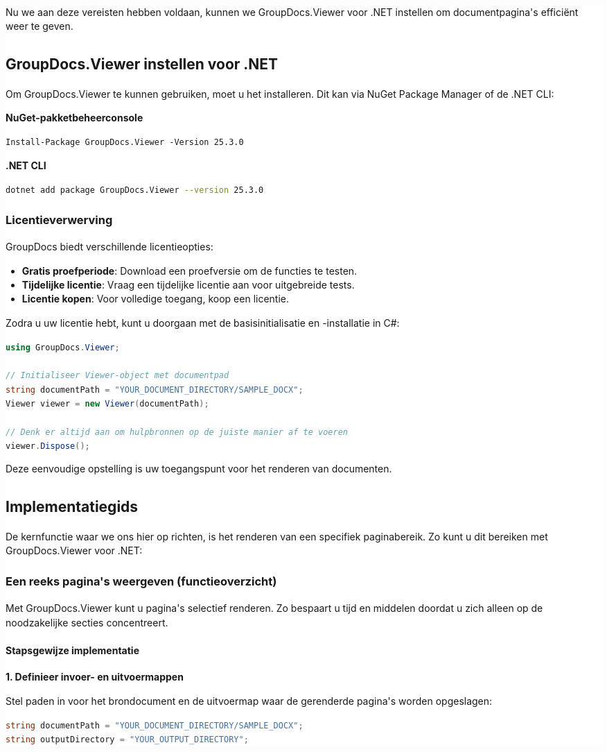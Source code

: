Nu we aan deze vereisten hebben voldaan, kunnen we GroupDocs.Viewer voor .NET instellen om documentpagina's efficiënt weer te geven.

## GroupDocs.Viewer instellen voor .NET

Om GroupDocs.Viewer te kunnen gebruiken, moet u het installeren. Dit kan via NuGet Package Manager of de .NET CLI:

**NuGet-pakketbeheerconsole**
```plaintext
Install-Package GroupDocs.Viewer -Version 25.3.0
```

**.NET CLI**
```bash
dotnet add package GroupDocs.Viewer --version 25.3.0
```

### Licentieverwerving

GroupDocs biedt verschillende licentieopties:
- **Gratis proefperiode**: Download een proefversie om de functies te testen.
- **Tijdelijke licentie**: Vraag een tijdelijke licentie aan voor uitgebreide tests.
- **Licentie kopen**: Voor volledige toegang, koop een licentie.

Zodra u uw licentie hebt, kunt u doorgaan met de basisinitialisatie en -installatie in C#:

```csharp
using GroupDocs.Viewer;

// Initialiseer Viewer-object met documentpad
string documentPath = "YOUR_DOCUMENT_DIRECTORY/SAMPLE_DOCX";
Viewer viewer = new Viewer(documentPath);

// Denk er altijd aan om hulpbronnen op de juiste manier af te voeren
viewer.Dispose();
```

Deze eenvoudige opstelling is uw toegangspunt voor het renderen van documenten.

## Implementatiegids

De kernfunctie waar we ons hier op richten, is het renderen van een specifiek paginabereik. Zo kunt u dit bereiken met GroupDocs.Viewer voor .NET:

### Een reeks pagina's weergeven (functieoverzicht)

Met GroupDocs.Viewer kunt u pagina's selectief renderen. Zo bespaart u tijd en middelen doordat u zich alleen op de noodzakelijke secties concentreert.

#### Stapsgewijze implementatie

**1. Definieer invoer- en uitvoermappen**

Stel paden in voor het brondocument en de uitvoermap waar de gerenderde pagina's worden opgeslagen:
```csharp
string documentPath = "YOUR_DOCUMENT_DIRECTORY/SAMPLE_DOCX";
string outputDirectory = "YOUR_OUTPUT_DIRECTORY";
```
